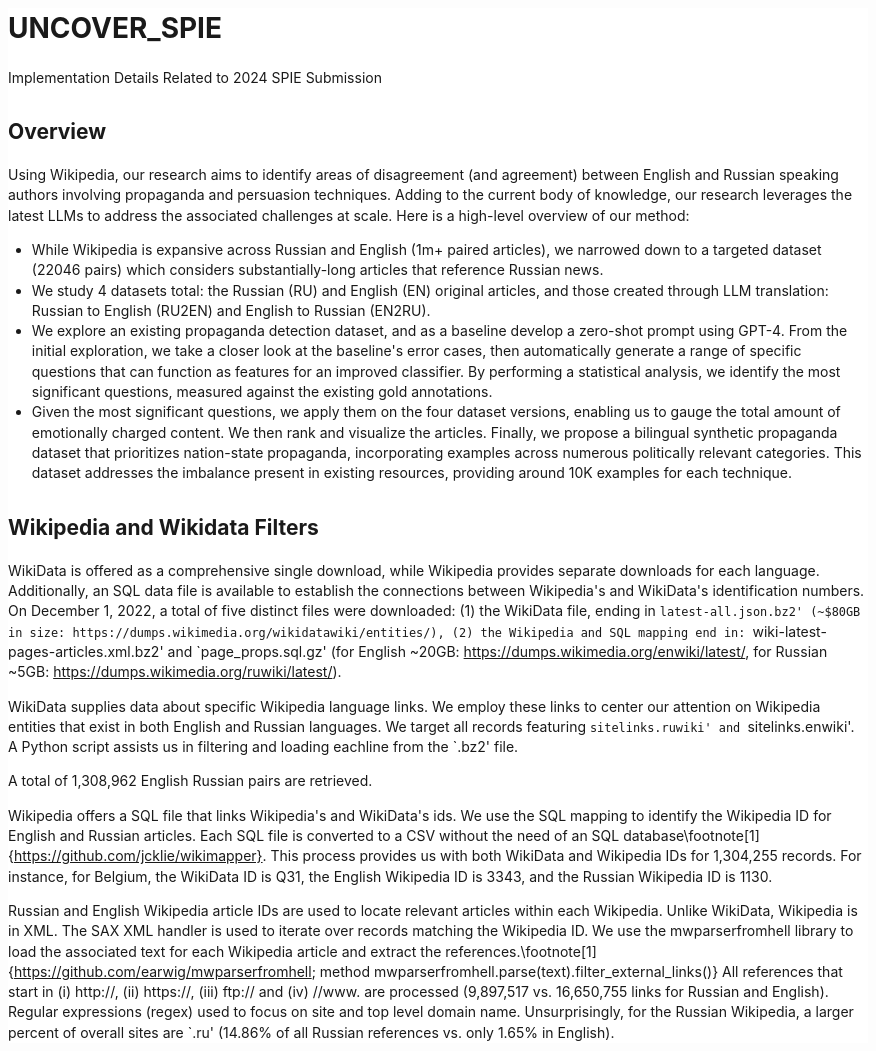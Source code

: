 # UNCOVER_SPIE
Implementation Details Related to 2024 SPIE Submission 

## Overview
Using Wikipedia, our research aims to identify areas of disagreement (and agreement) between English and Russian speaking authors involving propaganda and persuasion techniques. 
Adding to the current body of knowledge, our research leverages the latest LLMs to address the associated challenges at scale. Here is a high-level overview of our method: 

* While Wikipedia is expansive across Russian and English (1m+ paired articles), we narrowed down to a targeted dataset (22046 pairs) which considers substantially-long articles that reference Russian news.
* We study 4 datasets total: the Russian (RU) and English (EN) original articles, and those created through LLM translation: Russian to English (RU2EN) and English to Russian (EN2RU).
* We explore an existing propaganda detection dataset, and as a baseline develop a zero-shot prompt using GPT-4. From the initial exploration, we take a closer look at the baseline's error cases, then automatically generate a range of specific questions that can function as features for an improved classifier. By performing a statistical analysis, we identify the most significant questions, measured against the existing gold annotations.
* Given the most significant questions, we apply them on the four dataset versions, enabling us to gauge the total amount of emotionally charged content. We then rank and visualize the articles. Finally, we propose a bilingual synthetic propaganda dataset that prioritizes nation-state propaganda, incorporating examples across numerous politically relevant categories. This dataset addresses the imbalance present in existing resources, providing around 10K examples for each technique.

## Wikipedia and Wikidata Filters
WikiData is offered as a comprehensive single download, while Wikipedia provides separate downloads for each language. Additionally, an SQL data file is available to establish the connections between Wikipedia's and WikiData's identification numbers. On December 1, 2022, a total of five distinct files were downloaded: (1) the WikiData file, ending in `latest-all.json.bz2' (~$80GB in size: https://dumps.wikimedia.org/wikidatawiki/entities/), (2) the Wikipedia and SQL mapping end in: `wiki-latest-pages-articles.xml.bz2' and `page\_props.sql.gz' (for English ~20GB: https://dumps.wikimedia.org/enwiki/latest/, for Russian ~5GB: https://dumps.wikimedia.org/ruwiki/latest/).

WikiData supplies data about specific Wikipedia language links. We employ these links to center our attention on Wikipedia entities that exist in both English and Russian languages. We target all records featuring `sitelinks.ruwiki' and `sitelinks.enwiki'. A Python script assists us in filtering and loading eachline from the `.bz2' file. 

A total of 1,308,962 English Russian pairs are retrieved.

Wikipedia offers a SQL file that links Wikipedia's and WikiData's ids. We use the SQL mapping to identify the Wikipedia ID for English and Russian articles. Each SQL file is converted to a CSV without the need of an SQL database\footnote[1]{https://github.com/jcklie/wikimapper}. This process provides us with both WikiData and Wikipedia IDs for 1,304,255 records. For instance, for Belgium, the WikiData ID is Q31, the English Wikipedia ID is 3343, and the Russian Wikipedia ID is 1130. 

Russian and English Wikipedia article IDs are used to locate relevant articles within each Wikipedia. Unlike WikiData, Wikipedia is in XML. The SAX XML handler is used to iterate over records matching the Wikipedia ID. We use the mwparserfromhell library to load the associated text for each Wikipedia article and extract the references.\footnote[1]{https://github.com/earwig/mwparserfromhell; method mwparserfromhell.parse(text).filter\_external\_links()}
All references that start in  (i) http://, (ii) https://, (iii) ftp:// and (iv) //www. are processed (9,897,517 vs. 16,650,755 links for Russian and English). Regular expressions (regex) used to focus on site and top level domain name. Unsurprisingly, for the Russian Wikipedia, a larger percent of overall sites are `.ru' (14.86\% of all Russian references vs. only 1.65\% in English). 
